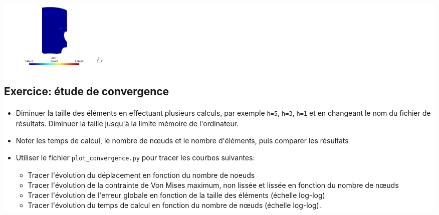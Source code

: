 <img src="../misc/resultat-erreur-piston.png" alt="resultat-erreur-piston.png" width="200"/>


Exercice: étude de convergence
------------------------------------------------------------------------

* Diminuer la taille des éléments en effectuant plusieurs calculs, par exemple `h=5`, `h=3`, `h=1` et en changeant le nom du fichier de résultats. Diminuer la taille jusqu'à la limite mémoire de l'ordinateur.
* Noter les temps de calcul, le nombre de nœuds et le nombre d'éléments, puis comparer les résultats
* Utiliser le fichier `plot_convergence.py` pour tracer les courbes suivantes:

  * Tracer l'évolution du déplacement en fonction du nombre de noeuds
  * Tracer l'évolution de la contrainte de Von Mises maximum, non lissée et lissée en fonction du nombre de nœuds
  * Tracer l'évolution de l'erreur globale en fonction de la taille des éléments (échelle log-log)
  * Tracer l'évolution du temps de calcul en fonction du nombre de nœuds (échelle log-log). 